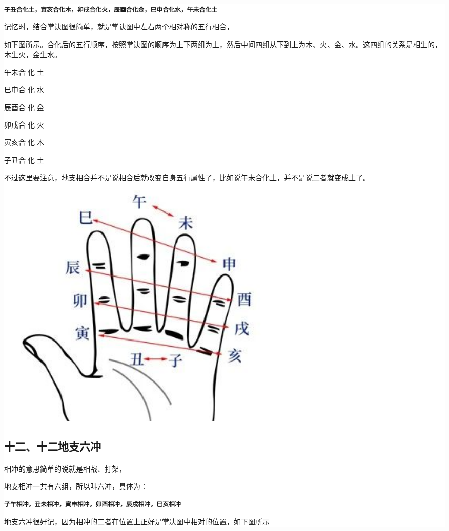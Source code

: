 **`子丑合化土，寅亥合化木，卯戌合化火，辰酉合化金，巳申合化水，午未合化土`**

记忆时，结合掌诀图很简单，就是掌诀图中左右两个相对称的五行相合，

如下图所示。合化后的五行顺序，按照掌诀图的顺序为上下两组为土，然后中间四组从下到上为木、火、金、水。这四组的关系是相生的，木生火，金生水。

午未合 化 土

巳申合 化 水

辰酉合 化 金

卯戌合 化 火

寅亥合 化 木

子丑合 化 土

不过这里要注意，地支相合并不是说相合后就改变自身五行属性了，比如说午未合化土，并不是说二者就变成土了。

![alt text](10306.png)

## 十二、十二地支六冲

相冲的意思简单的说就是相战、打架，

地支相冲一共有六组，所以叫六冲，具体为：

**`子午相冲，丑未相冲，寅申相冲，卯酉相冲，辰戌相冲，巳亥相冲`**

地支六冲很好记，因为相冲的二者在位置上正好是掌决图中相对的位置，如下图所示
